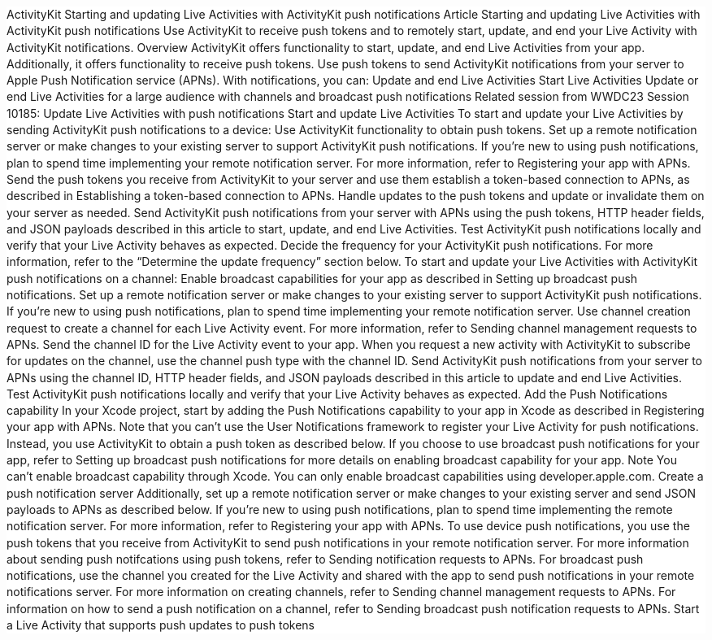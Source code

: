 ActivityKit
Starting and updating Live Activities with ActivityKit push notifications
Article
Starting and updating Live Activities with ActivityKit push notifications
Use ActivityKit to receive push tokens and to remotely start, update, and end your Live Activity with ActivityKit notifications.
Overview
ActivityKit offers functionality to start, update, and end Live Activities from your app. Additionally, it offers functionality to receive push tokens. Use push tokens to send ActivityKit notifications from your server to Apple Push Notification service (APNs). With notifications, you can:
Update and end Live Activities
Start Live Activities
Update or end Live Activities for a large audience with channels and broadcast push notifications
Related session from WWDC23
Session 10185: Update Live Activities with push notifications
Start and update Live Activities
To start and update your Live Activities by sending ActivityKit push notifications to a device:
Use ActivityKit functionality to obtain push tokens.
Set up a remote notification server or make changes to your existing server to support ActivityKit push notifications. If you’re new to using push notifications, plan to spend time implementing your remote notification server. For more information, refer to Registering your app with APNs.
Send the push tokens you receive from ActivityKit to your server and use them establish a token-based connection to APNs, as described in Establishing a token-based connection to APNs.
Handle updates to the push tokens and update or invalidate them on your server as needed.
Send ActivityKit push notifications from your server with APNs using the push tokens, HTTP header fields, and JSON payloads described in this article to start, update, and end Live Activities.
Test ActivityKit push notifications locally and verify that your Live Activity behaves as expected.
Decide the frequency for your ActivityKit push notifications. For more information, refer to the “Determine the update frequency” section below.
To start and update your Live Activities with ActivityKit push notifications on a channel:
Enable broadcast capabilities for your app as described in Setting up broadcast push notifications.
Set up a remote notification server or make changes to your existing server to support ActivityKit push notifications. If you’re new to using push notifications, plan to spend time implementing your remote notification server.
Use channel creation request to create a channel for each Live Activity event. For more information, refer to Sending channel management requests to APNs.
Send the channel ID for the Live Activity event to your app.
When you request a new activity with ActivityKit to subscribe for updates on the channel, use the channel push type with the channel ID.
Send ActivityKit push notifications from your server to APNs using the channel ID, HTTP header fields, and JSON payloads described in this article to update and end Live Activities.
Test ActivityKit push notifications locally and verify that your Live Activity behaves as expected.
Add the Push Notifications capability
In your Xcode project, start by adding the Push Notifications capability to your app in Xcode as described in Registering your app with APNs. Note that you can’t use the User Notifications framework to register your Live Activity for push notifications. Instead, you use ActivityKit to obtain a push token as described below. If you choose to use broadcast push notifications for your app, refer to Setting up broadcast push notifications for more details on enabling broadcast capability for your app.
Note
You can’t enable broadcast capability through Xcode. You can only enable broadcast capabilities using developer.apple.com.
Create a push notification server
Additionally, set up a remote notification server or make changes to your existing server and send JSON payloads to APNs as described below. If you’re new to using push notifications, plan to spend time implementing the remote notification server. For more information, refer to Registering your app with APNs. To use device push notifications, you use the push tokens that you receive from ActivityKit to send push notifications in your remote notification server. For more information about sending push notifcations using push tokens, refer to Sending notification requests to APNs.
For broadcast push notifications, use the channel you created for the Live Activity and shared with the app to send push notifications in your remote notifications server. For more information on creating channels, refer to Sending channel management requests to APNs. For information on how to send a push notification on a channel, refer to Sending broadcast push notification requests to APNs.
Start a Live Activity that supports push updates to push tokens